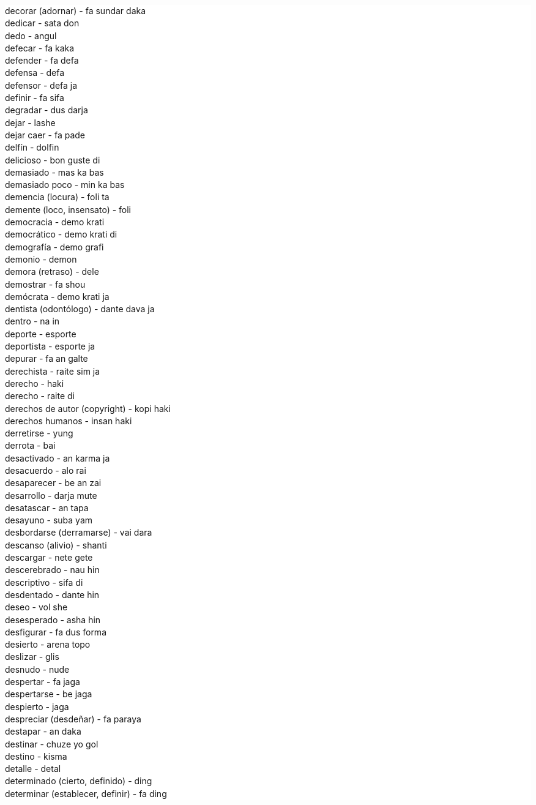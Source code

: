 decorar (adornar) - fa sundar daka  
dedicar - sata don  
dedo - angul  
defecar - fa kaka  
defender - fa defa  
defensa - defa  
defensor - defa ja  
definir - fa sifa  
degradar - dus darja  
dejar - lashe  
dejar caer - fa pade  
delfín - dolfin  
delicioso - bon guste di  
demasiado - mas ka bas  
demasiado poco - min ka bas  
demencia (locura) - foli ta  
demente (loco, insensato) - foli  
democracia - demo krati  
democrático - demo krati di  
demografía - demo grafi  
demonio - demon  
demora (retraso) - dele  
demostrar - fa shou  
demócrata - demo krati ja  
dentista (odontólogo) - dante dava ja  
dentro - na in  
deporte - esporte  
deportista - esporte ja  
depurar - fa an galte  
derechista - raite sim ja  
derecho - haki  
derecho - raite di  
derechos de autor (copyright) - kopi haki  
derechos humanos - insan haki  
derretirse - yung  
derrota - bai  
desactivado - an karma ja  
desacuerdo - alo rai  
desaparecer - be an zai  
desarrollo - darja mute  
desatascar - an tapa  
desayuno - suba yam  
desbordarse (derramarse) - vai dara  
descanso (alivio) - shanti  
descargar - nete gete  
descerebrado - nau hin  
descriptivo - sifa di  
desdentado - dante hin  
deseo - vol she  
desesperado - asha hin  
desfigurar - fa dus forma  
desierto - arena topo  
deslizar - glis  
desnudo - nude  
despertar - fa jaga  
despertarse - be jaga  
despierto - jaga  
despreciar (desdeñar) - fa paraya  
destapar - an daka  
destinar - chuze yo gol  
destino - kisma  
detalle - detal  
determinado (cierto, definido) - ding  
determinar (establecer, definir) - fa ding  